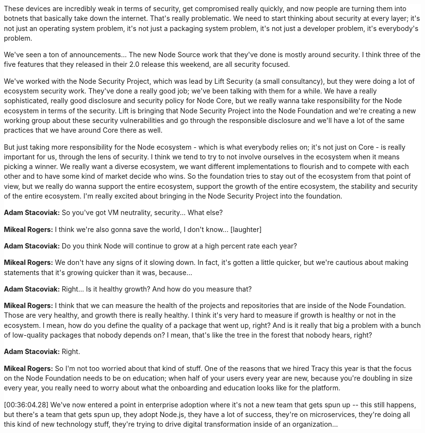These devices are incredibly weak in terms of security, get compromised really quickly, and now people are turning them into botnets that basically take down the internet. That's really problematic. We need to start thinking about security at every layer; it's not just an operating system problem, it's not just a packaging system problem, it's not just a developer problem, it's everybody's problem.

We've seen a ton of announcements... The new Node Source work that they've done is mostly around security. I think three of the five features that they released in their 2.0 release this weekend, are all security focused.

We've worked with the Node Security Project, which was lead by Lift Security (a small consultancy), but they were doing a lot of ecosystem security work. They've done a really good job; we've been talking with them for a while. We have a really sophisticated, really good disclosure and security policy for Node Core, but we really wanna take responsibility for the Node ecosystem in terms of the security. Lift is bringing that Node Security Project into the Node Foundation and we're creating a new working group about these security vulnerabilities and go through the responsible disclosure and we'll have a lot of the same practices that we have around Core there as well.

But just taking more responsibility for the Node ecosystem - which is what everybody relies on; it's not just on Core - is really important for us, through the lens of security. I think we tend to try to not involve ourselves in the ecosystem when it means picking a winner. We really want a diverse ecosystem, we want different implementations to flourish and to compete with each other and to have some kind of market decide who wins. So the foundation tries to stay out of the ecosystem from that point of view, but we really do wanna support the entire ecosystem, support the growth of the entire ecosystem, the stability and security of the entire ecosystem. I'm really excited about bringing in the Node Security Project into the foundation.

**Adam Stacoviak:** So you've got VM neutrality, security... What else?

**Mikeal Rogers:** I think we're also gonna save the world, I don't know... \[laughter\]

**Adam Stacoviak:** Do you think Node will continue to grow at a high percent rate each year?

**Mikeal Rogers:** We don't have any signs of it slowing down. In fact, it's gotten a little quicker, but we're cautious about making statements that it's growing quicker than it was, because...

**Adam Stacoviak:** Right... Is it healthy growth? And how do you measure that?

**Mikeal Rogers:** I think that we can measure the health of the projects and repositories that are inside of the Node Foundation. Those are very healthy, and growth there is really healthy. I think it's very hard to measure if growth is healthy or not in the ecosystem. I mean, how do you define the quality of a package that went up, right? And is it really that big a problem with a bunch of low-quality packages that nobody depends on? I mean, that's like the tree in the forest that nobody hears, right?

**Adam Stacoviak:** Right.

**Mikeal Rogers:** So I'm not too worried about that kind of stuff. One of the reasons that we hired Tracy this year is that the focus on the Node Foundation needs to be on education; when half of your users every year are new, because you're doubling in size every year, you really need to worry about what the onboarding and education looks like for the platform.

\[00:36:04.28\] We've now entered a point in enterprise adoption where it's not a new team that gets spun up -- this still happens, but there's a team that gets spun up, they adopt Node.js, they have a lot of success, they're on microservices, they're doing all this kind of new technology stuff, they're trying to drive digital transformation inside of an organization...
